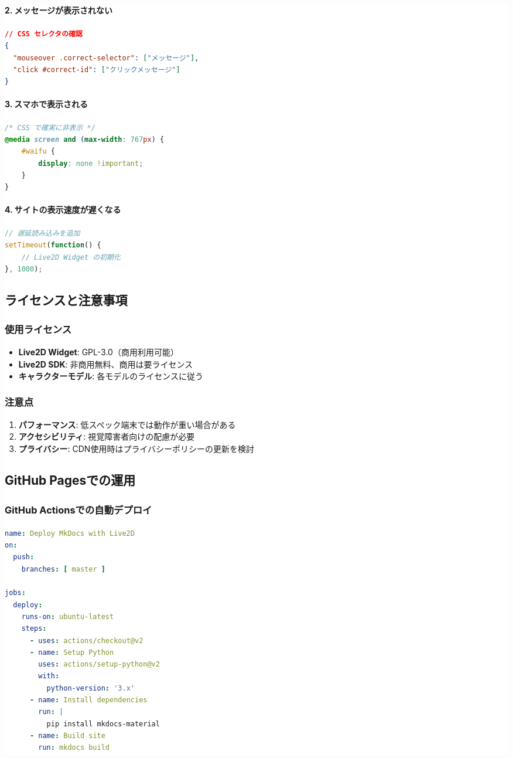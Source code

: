 #### 2. メッセージが表示されない
```json
// CSS セレクタの確認
{
  "mouseover .correct-selector": ["メッセージ"],
  "click #correct-id": ["クリックメッセージ"]
}
```

#### 3. スマホで表示される
```css
/* CSS で確実に非表示 */
@media screen and (max-width: 767px) {
    #waifu {
        display: none !important;
    }
}
```

#### 4. サイトの表示速度が遅くなる
```javascript
// 遅延読み込みを追加
setTimeout(function() {
    // Live2D Widget の初期化
}, 1000);
```

## ライセンスと注意事項

### 使用ライセンス
- **Live2D Widget**: GPL-3.0（商用利用可能）
- **Live2D SDK**: 非商用無料、商用は要ライセンス
- **キャラクターモデル**: 各モデルのライセンスに従う

### 注意点
1. **パフォーマンス**: 低スペック端末では動作が重い場合がある
2. **アクセシビリティ**: 視覚障害者向けの配慮が必要
3. **プライバシー**: CDN使用時はプライバシーポリシーの更新を検討

## GitHub Pagesでの運用

### GitHub Actionsでの自動デプロイ

```yaml
name: Deploy MkDocs with Live2D
on:
  push:
    branches: [ master ]

jobs:
  deploy:
    runs-on: ubuntu-latest
    steps:
      - uses: actions/checkout@v2
      - name: Setup Python
        uses: actions/setup-python@v2
        with:
          python-version: '3.x'
      - name: Install dependencies
        run: |
          pip install mkdocs-material
      - name: Build site
        run: mkdocs build
```